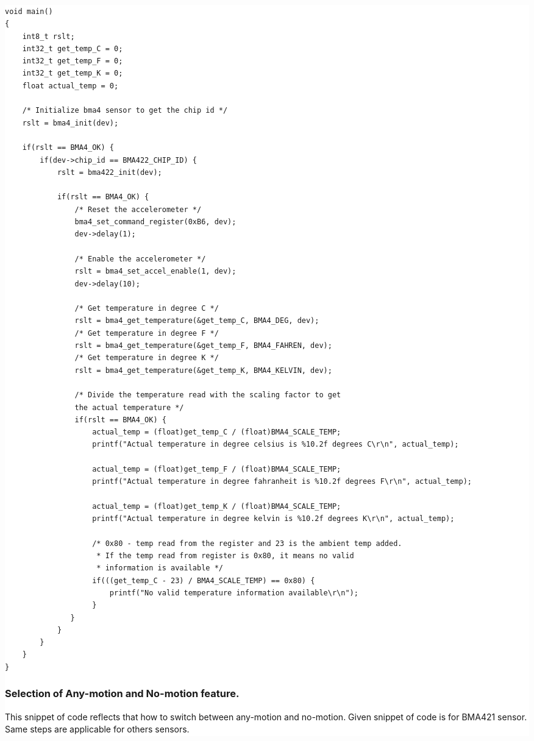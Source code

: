 ```
void main()
{
    int8_t rslt;
    int32_t get_temp_C = 0;
    int32_t get_temp_F = 0;
    int32_t get_temp_K = 0;
    float actual_temp = 0;
    
    /* Initialize bma4 sensor to get the chip id */
    rslt = bma4_init(dev);
    
    if(rslt == BMA4_OK) {
        if(dev->chip_id == BMA422_CHIP_ID) {
            rslt = bma422_init(dev);
            
            if(rslt == BMA4_OK) {
                /* Reset the accelerometer */
                bma4_set_command_register(0xB6, dev);
                dev->delay(1);
            
                /* Enable the accelerometer */
                rslt = bma4_set_accel_enable(1, dev);
                dev->delay(10);
                
                /* Get temperature in degree C */
                rslt = bma4_get_temperature(&get_temp_C, BMA4_DEG, dev);
                /* Get temperature in degree F */
                rslt = bma4_get_temperature(&get_temp_F, BMA4_FAHREN, dev);
                /* Get temperature in degree K */
                rslt = bma4_get_temperature(&get_temp_K, BMA4_KELVIN, dev);
            
                /* Divide the temperature read with the scaling factor to get 
                the actual temperature */
                if(rslt == BMA4_OK) {
                    actual_temp = (float)get_temp_C / (float)BMA4_SCALE_TEMP;
                    printf("Actual temperature in degree celsius is %10.2f degrees C\r\n", actual_temp);
                    
                    actual_temp = (float)get_temp_F / (float)BMA4_SCALE_TEMP;
                    printf("Actual temperature in degree fahranheit is %10.2f degrees F\r\n", actual_temp);
                    
                    actual_temp = (float)get_temp_K / (float)BMA4_SCALE_TEMP;
                    printf("Actual temperature in degree kelvin is %10.2f degrees K\r\n", actual_temp);
                    
                    /* 0x80 - temp read from the register and 23 is the ambient temp added.
                     * If the temp read from register is 0x80, it means no valid
                     * information is available */
                    if(((get_temp_C - 23) / BMA4_SCALE_TEMP) == 0x80) {
                        printf("No valid temperature information available\r\n");
                    }
               }
            }                
        }
    }
}
```
### Selection of Any-motion and No-motion feature.
This snippet of code reflects that how to switch between any-motion and no-motion.
Given snippet of code is for BMA421 sensor. Same steps are applicable for others sensors.
